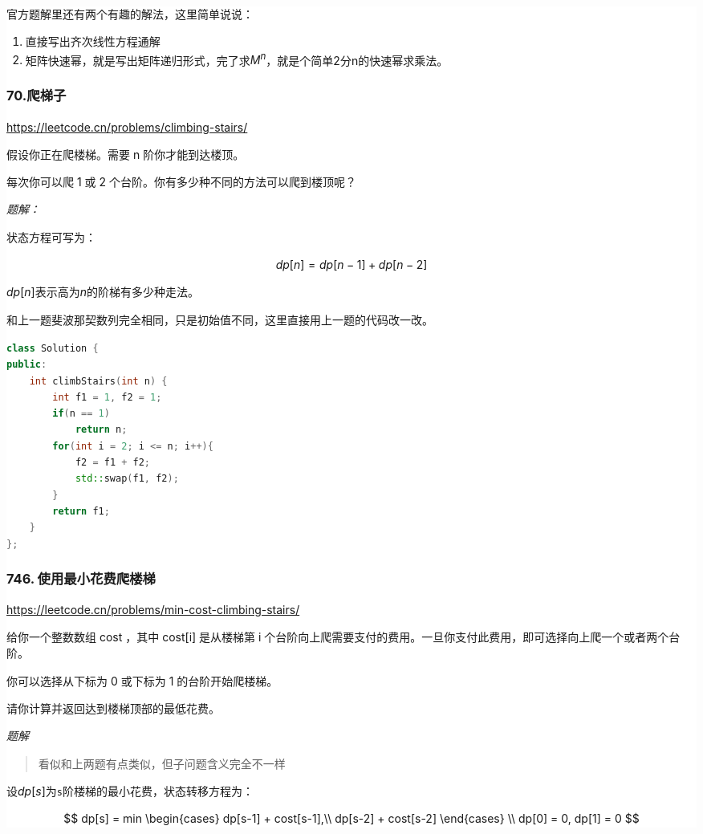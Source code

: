 官方题解里还有两个有趣的解法，这里简单说说：

1. 直接写出齐次线性方程通解
2. 矩阵快速幂，就是写出矩阵递归形式，完了求$M^n$，就是个简单2分n的快速幂求乘法。

### 70.爬梯子

<https://leetcode.cn/problems/climbing-stairs/>

假设你正在爬楼梯。需要 n 阶你才能到达楼顶。

每次你可以爬 1 或 2 个台阶。你有多少种不同的方法可以爬到楼顶呢？

*题解：*

状态方程可写为：

$$
dp[n] = dp[n-1] + dp[n-2]
$$

$dp[n]$表示高为$n$的阶梯有多少种走法。

和上一题斐波那契数列完全相同，只是初始值不同，这里直接用上一题的代码改一改。

```cpp
class Solution {
public:
    int climbStairs(int n) {
        int f1 = 1, f2 = 1;
        if(n == 1)
            return n;
        for(int i = 2; i <= n; i++){
            f2 = f1 + f2; 
            std::swap(f1, f2);
        }
        return f1;
    }
};
```

### 746. 使用最小花费爬楼梯

<https://leetcode.cn/problems/min-cost-climbing-stairs/>

给你一个整数数组 cost ，其中 cost[i] 是从楼梯第 i 个台阶向上爬需要支付的费用。一旦你支付此费用，即可选择向上爬一个或者两个台阶。

你可以选择从下标为 0 或下标为 1 的台阶开始爬楼梯。

请你计算并返回达到楼梯顶部的最低花费。

*题解*

> 看似和上两题有点类似，但子问题含义完全不一样

设$dp[s]$为`s`阶楼梯的最小花费，状态转移方程为：

$$
dp[s] = min
\begin{cases}
dp[s-1] + cost[s-1],\\
dp[s-2] + cost[s-2]
\end{cases} \\
dp[0] = 0, dp[1] = 0
$$
